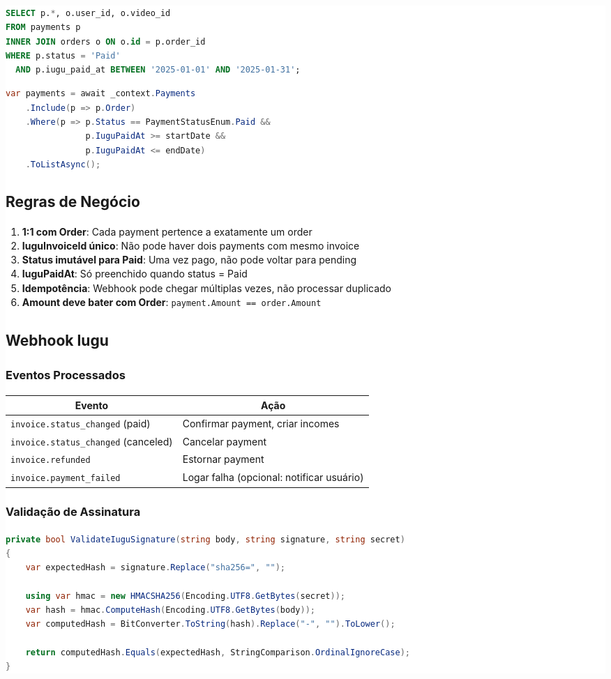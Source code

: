```sql
SELECT p.*, o.user_id, o.video_id
FROM payments p
INNER JOIN orders o ON o.id = p.order_id
WHERE p.status = 'Paid'
  AND p.iugu_paid_at BETWEEN '2025-01-01' AND '2025-01-31';
```

```csharp
var payments = await _context.Payments
    .Include(p => p.Order)
    .Where(p => p.Status == PaymentStatusEnum.Paid &&
                p.IuguPaidAt >= startDate &&
                p.IuguPaidAt <= endDate)
    .ToListAsync();
```

## Regras de Negócio

1. **1:1 com Order**: Cada payment pertence a exatamente um order
2. **IuguInvoiceId único**: Não pode haver dois payments com mesmo invoice
3. **Status imutável para Paid**: Uma vez pago, não pode voltar para pending
4. **IuguPaidAt**: Só preenchido quando status = Paid
5. **Idempotência**: Webhook pode chegar múltiplas vezes, não processar duplicado
6. **Amount deve bater com Order**: `payment.Amount == order.Amount`

## Webhook Iugu

### Eventos Processados

| Evento | Ação |
|--------|------|
| `invoice.status_changed` (paid) | Confirmar payment, criar incomes |
| `invoice.status_changed` (canceled) | Cancelar payment |
| `invoice.refunded` | Estornar payment |
| `invoice.payment_failed` | Logar falha (opcional: notificar usuário) |

### Validação de Assinatura

```csharp
private bool ValidateIuguSignature(string body, string signature, string secret)
{
    var expectedHash = signature.Replace("sha256=", "");
    
    using var hmac = new HMACSHA256(Encoding.UTF8.GetBytes(secret));
    var hash = hmac.ComputeHash(Encoding.UTF8.GetBytes(body));
    var computedHash = BitConverter.ToString(hash).Replace("-", "").ToLower();
    
    return computedHash.Equals(expectedHash, StringComparison.OrdinalIgnoreCase);
}
```
